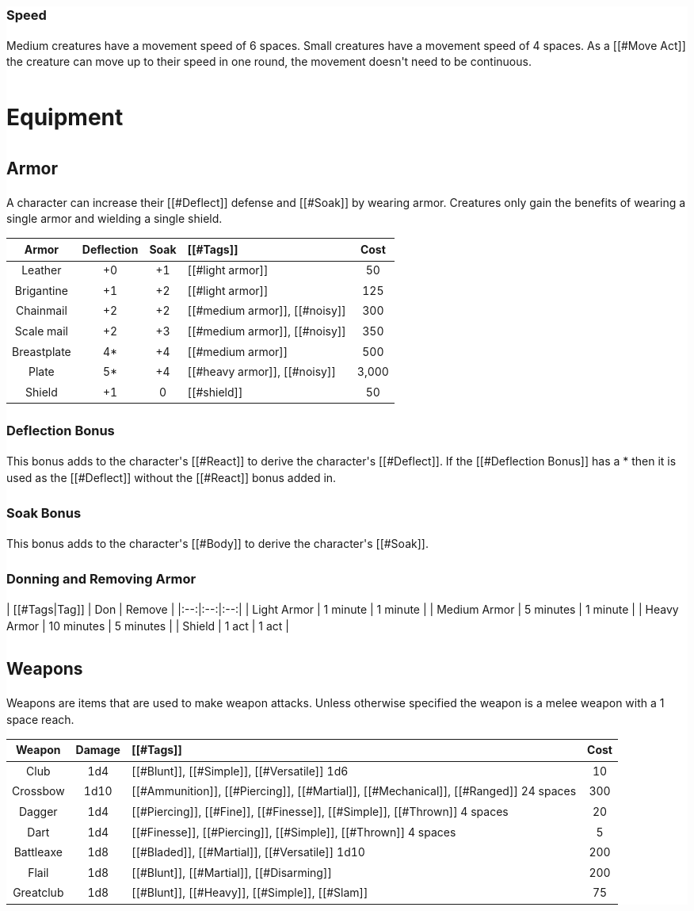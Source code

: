 ### Speed
Medium creatures have a movement speed of 6 spaces. Small creatures have a movement speed of 4 spaces. As a [[#Move Act]] the creature can move up to their speed in one round, the movement doesn't need to be continuous.

# Equipment
## Armor
A character can increase their [[#Deflect]] defense and [[#Soak]] by wearing armor. Creatures only gain the benefits of wearing a single armor and wielding a single shield.

|Armor | Deflection | Soak | [[#Tags]] | Cost |
|:--:|:--:|:--:|:--|:--:|
| Leather | +0 | +1 | [[#light armor]] | 50 |
| Brigantine | +1 | +2 | [[#light armor]] | 125 |
| Chainmail | +2 | +2 | [[#medium armor]], [[#noisy]] | 300 |
| Scale mail | +2 | +3 | [[#medium armor]], [[#noisy]] | 350 |
| Breastplate | 4* | +4 | [[#medium armor]] | 500 |
| Plate | 5* | +4 | [[#heavy armor]], [[#noisy]] | 3,000 |
| Shield | +1 | 0 | [[#shield]] | 50 |

### Deflection Bonus
This bonus adds to the character's [[#React]] to derive the character's [[#Deflect]]. If the [[#Deflection Bonus]] has a * then it is used as the [[#Deflect]] without the [[#React]] bonus added in.

### Soak Bonus
This bonus adds to the character's [[#Body]] to derive the character's [[#Soak]].

### Donning and Removing Armor
| [[#Tags|Tag]] | Don | Remove |
|:--:|:--:|:--:|
| Light Armor | 1 minute | 1 minute |
| Medium Armor | 5 minutes | 1 minute |
| Heavy Armor | 10 minutes | 5 minutes |
| Shield | 1 act | 1 act | 

## Weapons
Weapons are items that are used to make weapon attacks. Unless otherwise specified the weapon is a melee weapon with a 1 space reach.

| Weapon | Damage | [[#Tags]] | Cost |
|:--:|:--:|:--|:--:|
| Club | 1d4 | [[#Blunt]], [[#Simple]], [[#Versatile]] 1d6 | 10 |
| Crossbow | 1d10 | [[#Ammunition]], [[#Piercing]], [[#Martial]], [[#Mechanical]], [[#Ranged]] 24 spaces | 300 |
| Dagger | 1d4 | [[#Piercing]], [[#Fine]], [[#Finesse]], [[#Simple]], [[#Thrown]] 4 spaces| 20 |
| Dart | 1d4 | [[#Finesse]], [[#Piercing]], [[#Simple]], [[#Thrown]] 4 spaces| 5 |
| Battleaxe | 1d8 | [[#Bladed]], [[#Martial]], [[#Versatile]] 1d10 | 200 |
| Flail | 1d8 | [[#Blunt]], [[#Martial]], [[#Disarming]] | 200 |
| Greatclub | 1d8 | [[#Blunt]], [[#Heavy]], [[#Simple]], [[#Slam]] | 75 |